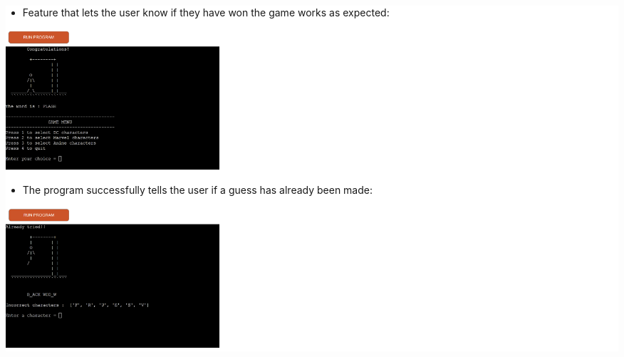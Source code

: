 - Feature that lets the user know if they have won the game works as expected:

<img src="assets/images/screenshot24.png" width="300">

- The program successfully tells the user if a guess has already been made:

<img src="assets/images/screenshot25.png" width="300">
